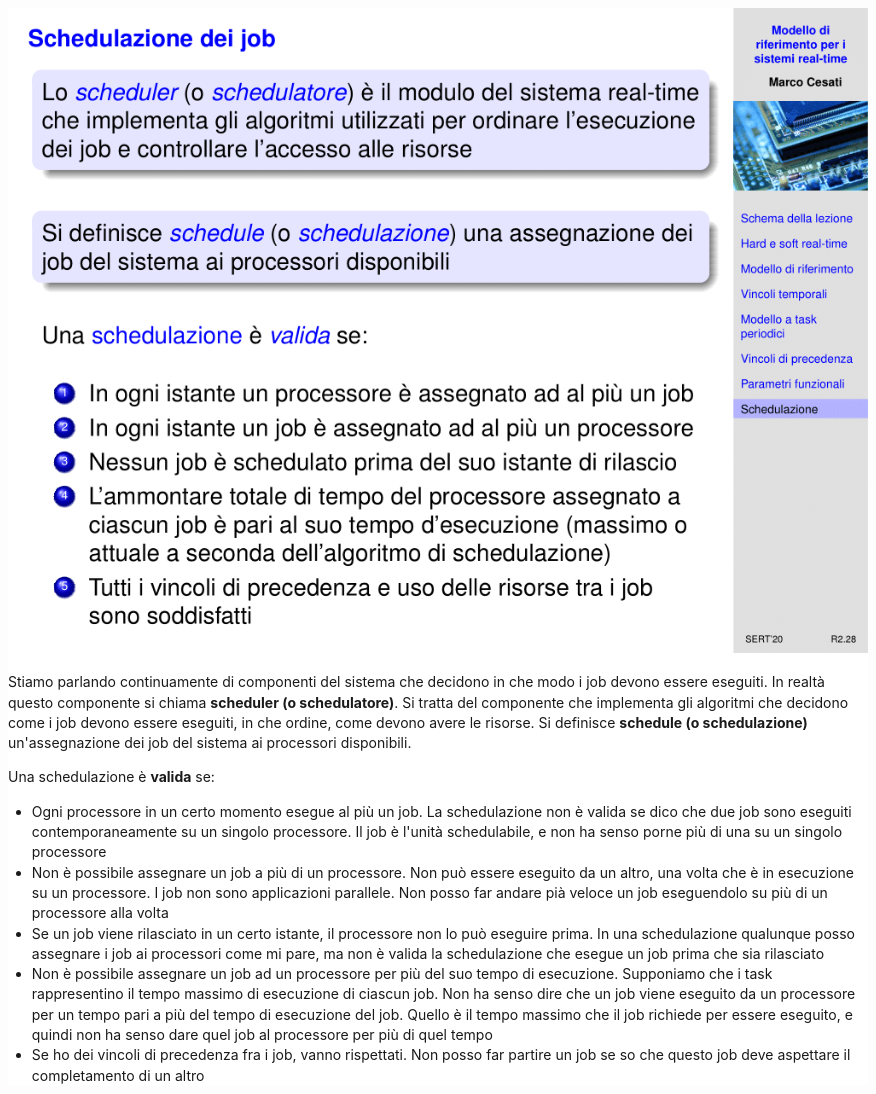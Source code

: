 ![](img/lez-R02/lez-R02-p1-28.png)

Stiamo parlando continuamente di componenti del sistema che decidono in che modo i job devono essere eseguiti. In realtà questo componente si chiama **scheduler (o schedulatore)**. Si tratta del componente che implementa gli algoritmi che decidono come i job devono essere eseguiti, in che ordine, come devono avere le risorse. Si definisce **schedule (o schedulazione)** un'assegnazione dei job del sistema ai processori disponibili. 

Una schedulazione è **valida** se:

- Ogni processore in un certo momento esegue al più un job. La schedulazione non è valida se dico che due job sono eseguiti contemporaneamente su un singolo processore. Il job è l'unità schedulabile, e non ha senso porne più di una su un singolo processore
- Non è possibile assegnare un job a più di un processore. Non può essere eseguito da un altro, una volta che è in esecuzione su un processore. I job non sono applicazioni parallele. Non posso far andare pià veloce un job eseguendolo su più di un processore alla volta
- Se un job viene rilasciato in un certo istante, il processore non lo può eseguire prima. In una schedulazione qualunque posso assegnare i job ai processori come mi pare, ma non è valida la schedulazione che esegue un job prima che sia rilasciato
- Non è possibile assegnare un job ad un processore per più del suo tempo di esecuzione. Supponiamo che i task rappresentino il tempo massimo di esecuzione di ciascun job. Non ha senso dire che un job viene eseguito da un processore per un tempo pari a più del tempo di esecuzione del job. Quello è il tempo massimo che il job richiede per essere eseguito, e quindi non ha senso dare quel job al processore per più di quel tempo
- Se ho dei vincoli di precedenza fra i job, vanno rispettati. Non posso far partire un job se so che questo job deve aspettare il completamento di un altro
